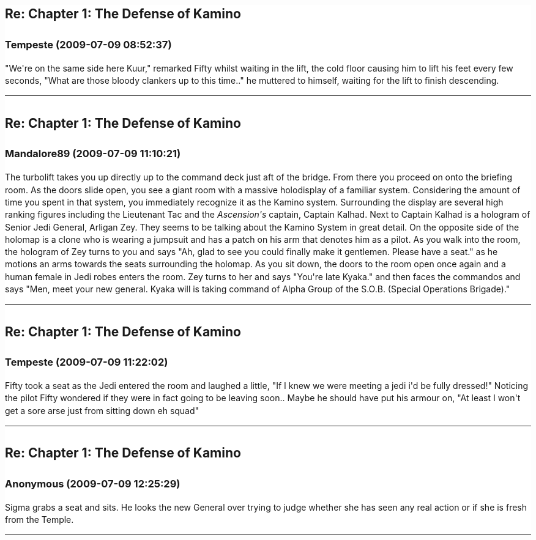 ## Re: Chapter 1: The Defense of Kamino

### **Tempeste** (2009-07-09 08:52:37)

"We're on the same side here Kuur," remarked Fifty whilst waiting in the lift, the cold floor causing him to lift his feet every few seconds, "What are those bloody clankers up to this time.." he muttered to himself, waiting for the lift to finish descending.

---

## Re: Chapter 1: The Defense of Kamino

### **Mandalore89** (2009-07-09 11:10:21)

The turbolift takes you up directly up to the command deck just aft of the bridge. From there you proceed on onto the briefing room. As the doors slide open, you see a giant room with a massive holodisplay of a familiar system. Considering the amount of time you spent in that system, you immediately recognize it as the Kamino system. Surrounding the display are several high ranking figures including the Lieutenant Tac and the *Ascension's* captain, Captain Kalhad. Next to Captain Kalhad is a hologram of Senior Jedi General, Arligan Zey. They seems to be talking about the Kamino System in great detail. On the opposite side of the holomap is a clone who is wearing a jumpsuit and has a patch on his arm that denotes him as a pilot. As you walk into the room, the hologram of Zey turns to you and says "Ah, glad to see you could finally make it gentlemen. Please have a seat." as he motions an arms towards the seats surrounding the holomap. As you sit down, the doors to the room open once again and a human female in Jedi robes enters the room. Zey turns to her and says "You're late Kyaka." and then faces the commandos and says "Men, meet your new general. Kyaka will is taking command of Alpha Group of the S.O.B. (Special Operations Brigade)."

---

## Re: Chapter 1: The Defense of Kamino

### **Tempeste** (2009-07-09 11:22:02)

Fifty took a seat as the Jedi entered the room and laughed a little, "If I knew we were meeting a jedi i'd be fully dressed!" Noticing the pilot Fifty wondered if they were in fact going to be leaving soon.. Maybe he should have put his armour on, "At least I won't get a sore arse just from sitting down eh squad"

---

## Re: Chapter 1: The Defense of Kamino

### **Anonymous** (2009-07-09 12:25:29)

Sigma grabs a seat and sits. He looks the new General over trying to judge whether she has seen any real action or if she is fresh from the Temple.

---
